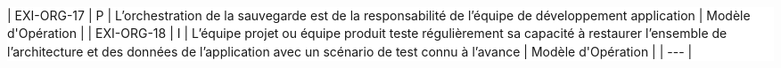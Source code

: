 | EXI-ORG-17  | P    | L’orchestration de la sauvegarde est de la responsabilité de l’équipe de développement application                                                                                                                                                                                                                                                                                                                                                                                                                                                                                                                                                                                                                                                                                                                                                                                                                                                                                                                                                                                                                                                                                                                                                                                                                                                                                                                                                                                                                                                                                                                                                                                                                                                                                                                                                                                                                                                                                                                                                                                                                                         | Modèle d'Opération                                  |
| EXI-ORG-18  | I    | L’équipe projet ou équipe produit teste régulièrement sa capacité à restaurer l’ensemble de l’architecture et des données de l’application avec un scénario de test connu à l’avance                                                                                                                                                                                                                                                                                                                                                                                                                                                                                                                                                                                                                                                                                                                                                                                                                                                                                                                                                                                                                                                                                                                                                                                                                                                                                                                                                                                                                                                                                                                                                                                                                                                                                                                                                                                                                                                                                                                                                       | Modèle d'Opération                                  |
| \---        |